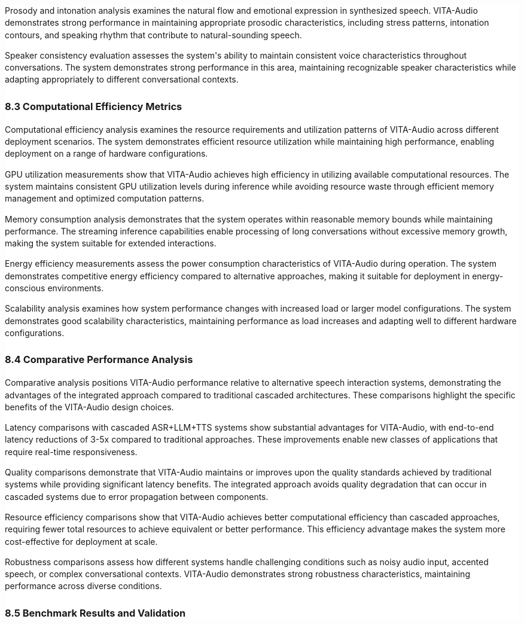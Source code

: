 Prosody and intonation analysis examines the natural flow and emotional expression in synthesized speech. VITA-Audio demonstrates strong performance in maintaining appropriate prosodic characteristics, including stress patterns, intonation contours, and speaking rhythm that contribute to natural-sounding speech.

Speaker consistency evaluation assesses the system's ability to maintain consistent voice characteristics throughout conversations. The system demonstrates strong performance in this area, maintaining recognizable speaker characteristics while adapting appropriately to different conversational contexts.

### 8.3 Computational Efficiency Metrics

Computational efficiency analysis examines the resource requirements and utilization patterns of VITA-Audio across different deployment scenarios. The system demonstrates efficient resource utilization while maintaining high performance, enabling deployment on a range of hardware configurations.

GPU utilization measurements show that VITA-Audio achieves high efficiency in utilizing available computational resources. The system maintains consistent GPU utilization levels during inference while avoiding resource waste through efficient memory management and optimized computation patterns.

Memory consumption analysis demonstrates that the system operates within reasonable memory bounds while maintaining performance. The streaming inference capabilities enable processing of long conversations without excessive memory growth, making the system suitable for extended interactions.

Energy efficiency measurements assess the power consumption characteristics of VITA-Audio during operation. The system demonstrates competitive energy efficiency compared to alternative approaches, making it suitable for deployment in energy-conscious environments.

Scalability analysis examines how system performance changes with increased load or larger model configurations. The system demonstrates good scalability characteristics, maintaining performance as load increases and adapting well to different hardware configurations.

### 8.4 Comparative Performance Analysis

Comparative analysis positions VITA-Audio performance relative to alternative speech interaction systems, demonstrating the advantages of the integrated approach compared to traditional cascaded architectures. These comparisons highlight the specific benefits of the VITA-Audio design choices.

Latency comparisons with cascaded ASR+LLM+TTS systems show substantial advantages for VITA-Audio, with end-to-end latency reductions of 3-5x compared to traditional approaches. These improvements enable new classes of applications that require real-time responsiveness.

Quality comparisons demonstrate that VITA-Audio maintains or improves upon the quality standards achieved by traditional systems while providing significant latency benefits. The integrated approach avoids quality degradation that can occur in cascaded systems due to error propagation between components.

Resource efficiency comparisons show that VITA-Audio achieves better computational efficiency than cascaded approaches, requiring fewer total resources to achieve equivalent or better performance. This efficiency advantage makes the system more cost-effective for deployment at scale.

Robustness comparisons assess how different systems handle challenging conditions such as noisy audio input, accented speech, or complex conversational contexts. VITA-Audio demonstrates strong robustness characteristics, maintaining performance across diverse conditions.

### 8.5 Benchmark Results and Validation
